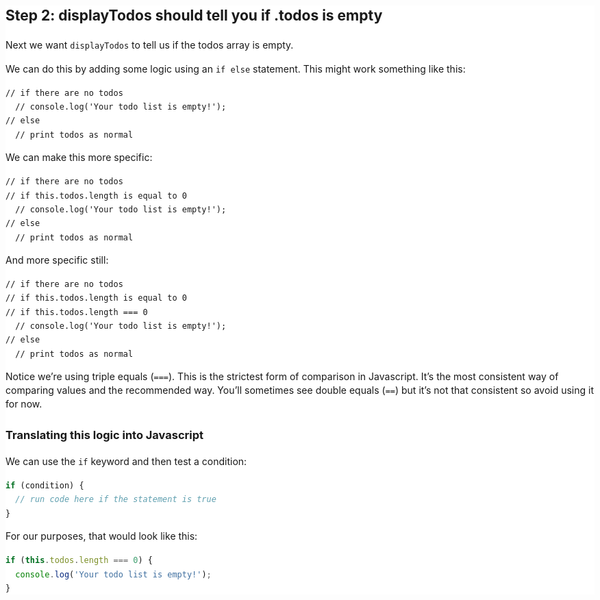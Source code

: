 ## Step 2: displayTodos should tell you if .todos is empty

Next we want `displayTodos` to tell us if the todos array is empty.

We can do this by adding some logic using an `if else` statement. This might work something like this:

```
// if there are no todos
  // console.log('Your todo list is empty!');
// else 
  // print todos as normal
```

We can make this more specific:


```
// if there are no todos
// if this.todos.length is equal to 0
  // console.log('Your todo list is empty!');
// else
  // print todos as normal
```

And more specific still:

```
// if there are no todos
// if this.todos.length is equal to 0
// if this.todos.length === 0  
  // console.log('Your todo list is empty!');
// else  
  // print todos as normal
```

Notice we’re using triple equals (`===`). This is the strictest form of comparison in Javascript. It’s the most consistent way of comparing values and the recommended way. You’ll sometimes see double equals (`==`) but it’s not that consistent so avoid using it for now.

### Translating this logic into Javascript

We can use the `if` keyword and then test a condition:

```javascript
if (condition) {  
  // run code here if the statement is true
}
```

For our purposes, that would look like this:

```javascript
if (this.todos.length === 0) { 
  console.log('Your todo list is empty!');
}
```

